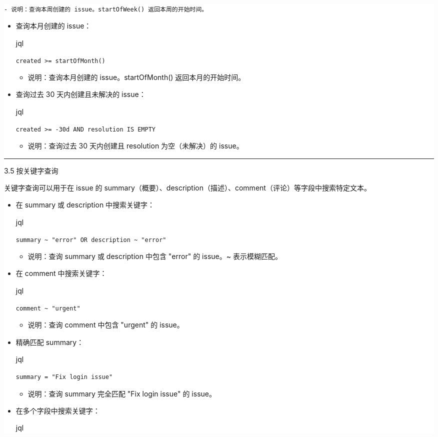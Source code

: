     - 说明：查询本周创建的 issue。startOfWeek() 返回本周的开始时间。
        
- 查询本月创建的 issue：
    
    jql
    
    ```text
    created >= startOfMonth()
    ```
    
    - 说明：查询本月创建的 issue。startOfMonth() 返回本月的开始时间。
        
- 查询过去 30 天内创建且未解决的 issue：
    
    jql
    
    ```text
    created >= -30d AND resolution IS EMPTY
    ```
    
    - 说明：查询过去 30 天内创建且 resolution 为空（未解决）的 issue。
        

---

3.5 按关键字查询

关键字查询可以用于在 issue 的 summary（概要）、description（描述）、comment（评论）等字段中搜索特定文本。

- 在 summary 或 description 中搜索关键字：
    
    jql
    
    ```text
    summary ~ "error" OR description ~ "error"
    ```
    
    - 说明：查询 summary 或 description 中包含 "error" 的 issue。~ 表示模糊匹配。
        
- 在 comment 中搜索关键字：
    
    jql
    
    ```text
    comment ~ "urgent"
    ```
    
    - 说明：查询 comment 中包含 "urgent" 的 issue。
        
- 精确匹配 summary：
    
    jql
    
    ```text
    summary = "Fix login issue"
    ```
    
    - 说明：查询 summary 完全匹配 "Fix login issue" 的 issue。
        
- 在多个字段中搜索关键字：
    
    jql
    